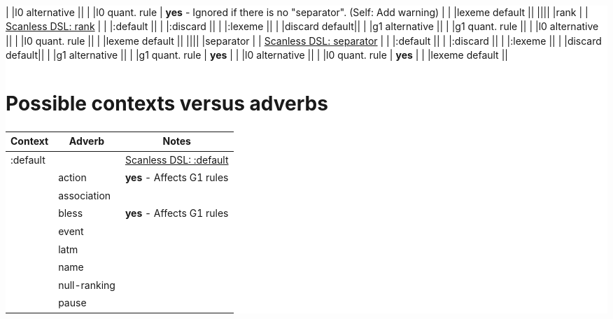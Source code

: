 |		|l0 alternative	||
|		|l0 quant. rule	| __yes__ - Ignored if there is no "separator". (Self: Add warning) |
|		|lexeme default	||
||||
|rank		|   		| [Scanless DSL: rank](http://search.cpan.org/~jkegl/Marpa-R2-3.000000/pod/Scanless/DSL.pod#rank) |
|		|\:default	||
|		|\:discard	||
|		|\:lexeme	||
|		|discard default||
|		|g1 alternative	||
|		|g1 quant. rule	||
|		|l0 alternative	||
|		|l0 quant. rule	||
|		|lexeme default	||
||||
|separator	|   		| [Scanless DSL: separator](http://search.cpan.org/~jkegl/Marpa-R2-3.000000/pod/Scanless/DSL.pod#separator) |
|		|\:default	||
|		|\:discard	||
|		|\:lexeme	||
|		|discard default||
|		|g1 alternative	||
|		|g1 quant. rule	| __yes__ |
|		|l0 alternative	||
|		|l0 quant. rule	| __yes__ |
|		|lexeme default	||

# Possible contexts versus adverbs

|Context	|Adverb		|Notes|
|---		|---		|---|
|\:default	|		| [Scanless DSL: :default](http://search.cpan.org/~jkegl/Marpa-R2-3.000000/pod/Scanless/DSL.pod#Default_pseudo-rule) |
|		|action		| __yes__ - Affects G1 rules |
|		|association	||
|		|bless		| __yes__ - Affects G1 rules |
|		|event		||
|		|latm		||
|		|name		||
|		|null-ranking	||
|		|pause		||